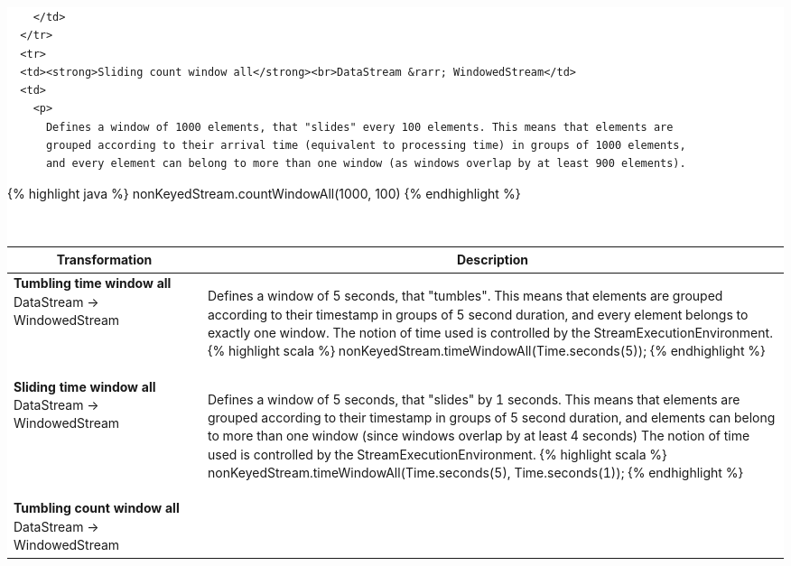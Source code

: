         </td>
      </tr>
      <tr>
      <td><strong>Sliding count window all</strong><br>DataStream &rarr; WindowedStream</td>
      <td>
        <p>
          Defines a window of 1000 elements, that "slides" every 100 elements. This means that elements are
          grouped according to their arrival time (equivalent to processing time) in groups of 1000 elements,
          and every element can belong to more than one window (as windows overlap by at least 900 elements).
  {% highlight java %}
nonKeyedStream.countWindowAll(1000, 100)
  {% endhighlight %}
        </p>
      </td>
    </tr>
  </tbody>
</table>

</div>

<div data-lang="scala" markdown="1">

<br />

<table class="table table-bordered">
  <thead>
    <tr>
      <th class="text-left" style="width: 25%">Transformation</th>
      <th class="text-center">Description</th>
    </tr>
  </thead>
  <tbody>
      <tr>
        <td><strong>Tumbling time window all</strong><br>DataStream &rarr; WindowedStream</td>
        <td>
          <p>
          Defines a window of 5 seconds, that "tumbles". This means that elements are
          grouped according to their timestamp in groups of 5 second duration, and every element belongs to exactly one window.
          The notion of time used is controlled by the StreamExecutionEnvironment.
    {% highlight scala %}
nonKeyedStream.timeWindowAll(Time.seconds(5));
    {% endhighlight %}
          </p>
        </td>
      </tr>
      <tr>
          <td><strong>Sliding time window all</strong><br>DataStream &rarr; WindowedStream</td>
          <td>
            <p>
             Defines a window of 5 seconds, that "slides" by 1 seconds. This means that elements are
             grouped according to their timestamp in groups of 5 second duration, and elements can belong to more than
             one window (since windows overlap by at least 4 seconds)
             The notion of time used is controlled by the StreamExecutionEnvironment.
      {% highlight scala %}
nonKeyedStream.timeWindowAll(Time.seconds(5), Time.seconds(1));
      {% endhighlight %}
            </p>
          </td>
        </tr>
      <tr>
        <td><strong>Tumbling count window all</strong><br>DataStream &rarr; WindowedStream</td>
        <td>
          <p>